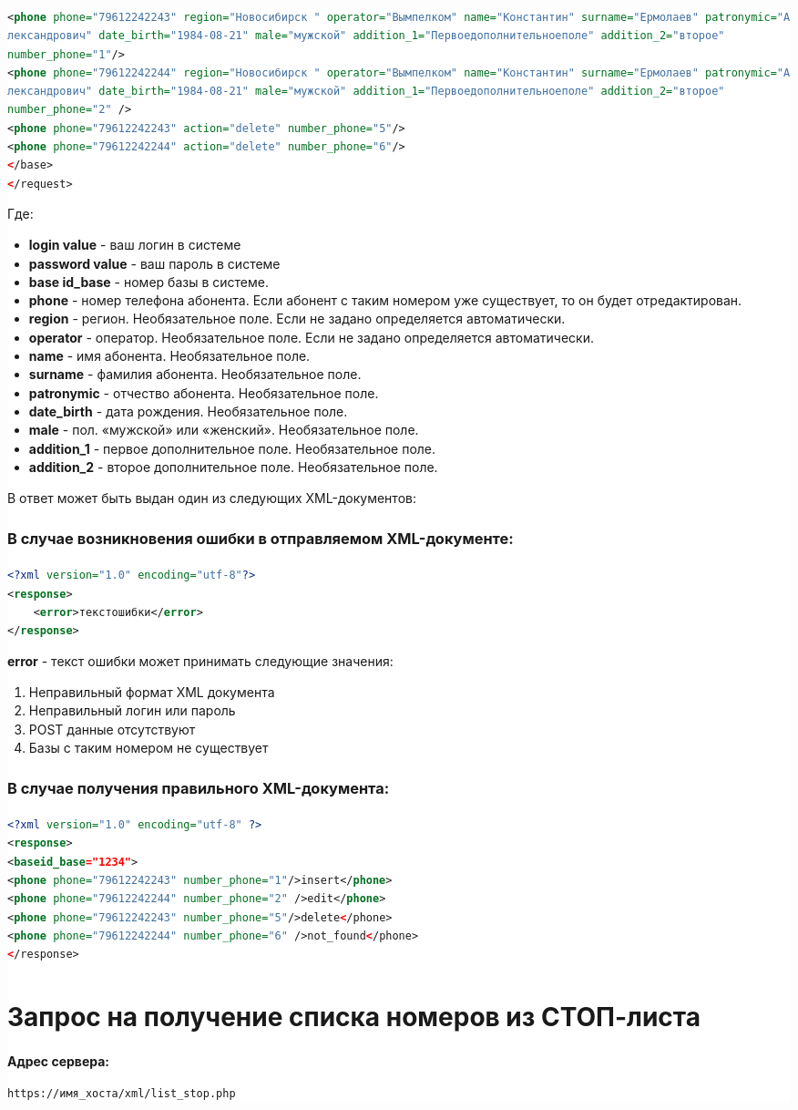 ```xml
<phone phone="79612242243" region="Новосибирск " operator="Вымпелком" name="Константин" surname="Ермолаев" patronymic="Александрович" date_birth="1984-08-21" male="мужской" addition_1="Первоедополнительноеполе" addition_2="второе" 
number_phone="1"/>
<phone phone="79612242244" region="Новосибирск " operator="Вымпелком" name="Константин" surname="Ермолаев" patronymic="Александрович" date_birth="1984-08-21" male="мужской" addition_1="Первоедополнительноеполе" addition_2="второе" 
number_phone="2" />
<phone phone="79612242243" action="delete" number_phone="5"/>
<phone phone="79612242244" action="delete" number_phone="6"/>
</base>
</request>
```
Где:
* **login value** - ваш логин в системе
* **password value** - ваш пароль в системе
* **base id_base** - номер базы в системе.
* **phone** - номер телефона абонента. Если абонент с таким номером уже существует, то он будет отредактирован.
* **region** - регион. Необязательное поле. Если не задано определяется автоматически.
* **operator** - оператор.   Необязательное   поле.   Если   не   задано   определяется автоматически.
* **name** - имя абонента. Необязательное поле.
* **surname** - фамилия абонента. Необязательное поле.
* **patronymic** - отчество абонента. Необязательное поле.
* **date_birth** - дата рождения. Необязательное поле.
* **male** - пол. «мужской» или «женский». Необязательное поле.
* **addition_1** - первое дополнительное поле. Необязательное поле.
* **addition_2** - второе дополнительное поле. Необязательное поле.

В ответ может быть выдан один из следующих XML-документов: 
### В случае возникновения ошибки в отправляемом XML-документе:
```xml
<?xml version="1.0" encoding="utf-8"?> 
<response> 
    <error>текстошибки</error>
</response>
```
**error** - текст ошибки может принимать следующие значения:

1. Неправильный формат XML документа 
2. Неправильный логин или пароль 
3. POST данные отсутствуют 
4. Базы с таким номером не существует 

### В случае получения правильного XML-документа:
```xml
<?xml version="1.0" encoding="utf-8" ?>
<response>
<baseid_base="1234">
<phone phone="79612242243" number_phone="1"/>insert</phone>
<phone phone="79612242244" number_phone="2" />edit</phone>
<phone phone="79612242243" number_phone="5"/>delete</phone> 
<phone phone="79612242244" number_phone="6" />not_found</phone>
</response>
```
# Запрос на получение списка номеров из СТОП-листа
**Адрес сервера:**
```
https://имя_хоста/xml/list_stop.php
```